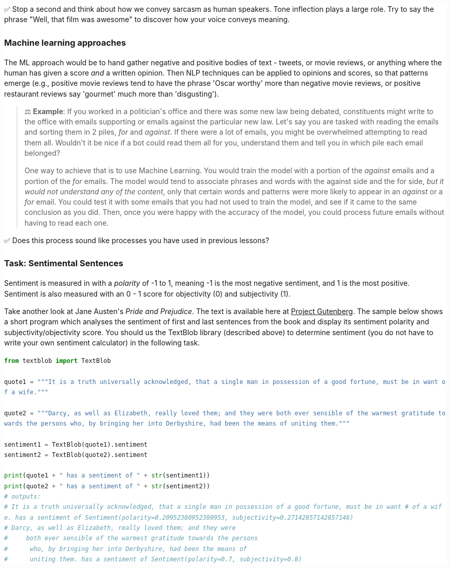 ✅ Stop a second and think about how we convey sarcasm as human speakers. Tone inflection plays a large role. Try to say the phrase "Well, that film was awesome" to discover how your voice conveys meaning.

### Machine learning approaches

The ML approach would be to hand gather negative and positive bodies of text - tweets, or movie reviews, or anything where the human has given a score *and* a written opinion. Then NLP techniques can be applied to opinions and scores, so that patterns emerge (e.g., positive movie reviews tend to have the phrase 'Oscar worthy' more than negative movie reviews, or positive restaurant reviews say 'gourmet' much more than 'disgusting').

> ⚖️ **Example**: If you worked in a politician's office and there was some new law being debated, constituents might write to the office with emails supporting or emails against the particular new law. Let's say you are tasked with reading the emails and sorting them in 2 piles, *for* and *against*. If there were a lot of emails, you might be overwhelmed attempting to read them all. Wouldn't it be nice if a bot could read them all for you, understand them and tell you in which pile each email belonged? 
> 
> One way to achieve that is to use Machine Learning. You would train the model with a portion of the *against* emails and a portion of the *for* emails. The model would tend to associate phrases and words with the against side and the for side, *but it would not understand any of the content*, only that certain words and patterns were more likely to appear in an *against* or a *for* email. You could test it with some emails that you had not used to train the model, and see if it came to the same conclusion as you did. Then, once you were happy with the accuracy of the model, you could process future emails without having to read each one.

✅ Does this process sound like processes you have used in previous lessons?

### Task: Sentimental Sentences

Sentiment is measured in with a *polarity* of -1 to 1, meaning -1 is the most negative sentiment, and 1 is the most positive. Sentiment is also measured with an 0 - 1 score for objectivity (0) and subjectivity (1).

Take another look at Jane Austen's *Pride and Prejudice*. The text is available here at [Project Gutenberg](https://www.gutenberg.org/files/1342/1342-h/1342-h.htm). The sample below shows a short program which analyses the sentiment of first and last sentences from the book and display its sentiment polarity and subjectivity/objectivity score. You should us the TextBlob library (described above) to determine sentiment (you do not have to write your own sentiment calculator) in the following task.

```python
from textblob import TextBlob

quote1 = """It is a truth universally acknowledged, that a single man in possession of a good fortune, must be in want of a wife."""

quote2 = """Darcy, as well as Elizabeth, really loved them; and they were both ever sensible of the warmest gratitude towards the persons who, by bringing her into Derbyshire, had been the means of uniting them."""

sentiment1 = TextBlob(quote1).sentiment
sentiment2 = TextBlob(quote2).sentiment

print(quote1 + " has a sentiment of " + str(sentiment1))
print(quote2 + " has a sentiment of " + str(sentiment2))
# outputs:
# It is a truth universally acknowledged, that a single man in possession of a good fortune, must be in want # of a wife. has a sentiment of Sentiment(polarity=0.20952380952380953, subjectivity=0.27142857142857146)
# Darcy, as well as Elizabeth, really loved them; and they were
#     both ever sensible of the warmest gratitude towards the persons
#      who, by bringing her into Derbyshire, had been the means of
#      uniting them. has a sentiment of Sentiment(polarity=0.7, subjectivity=0.8)
```

